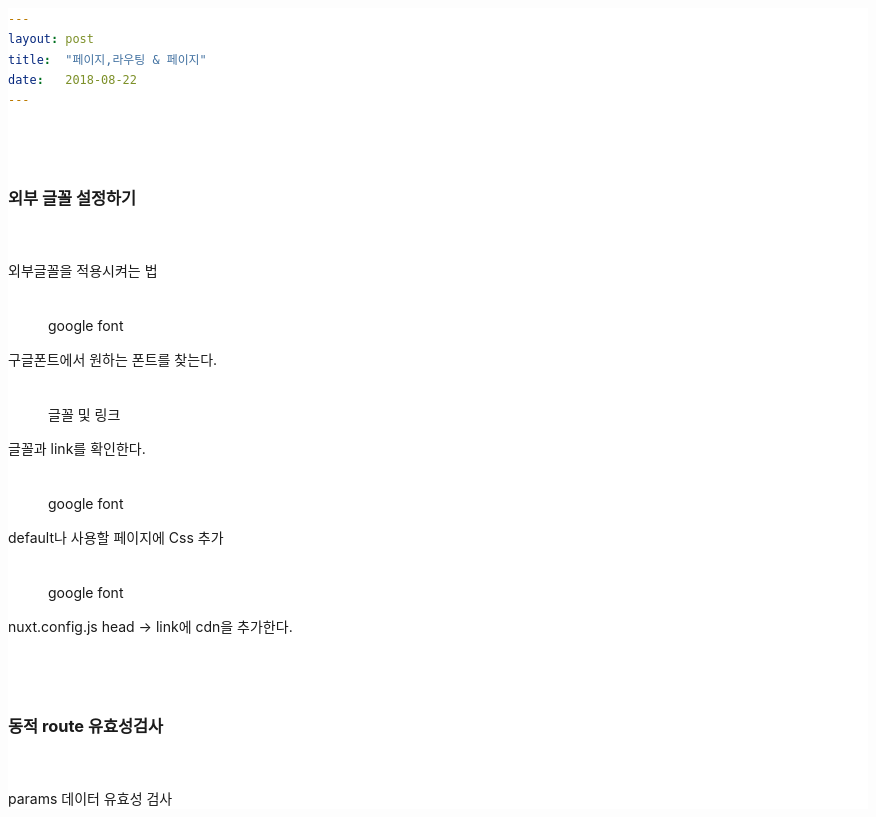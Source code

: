 ```yaml
---
layout: post
title:  "페이지,라우팅 & 페이지"
date:   2018-08-22
---
```

 

<br>
<br>
<h3 style='width: 100%;'>외부 글꼴 설정하기 </h3>
<br>

외부글꼴을 적용시켜는 법

<figure>
	<img style='width:1200px;' src="{{ '/assets/img/post/Vue/p2/font1.png' | prepend: site.baseurl }}" alt=""> 
	<figcaption> google font </figcaption>
</figure>

구글폰트에서 원하는 폰트를 찾는다.

<figure>
	<img style='width:1200px;' src="{{ '/assets/img/post/Vue/p2/font2.png' | prepend: site.baseurl }}" alt=""> 
	<figcaption> 글꼴 및 링크 </figcaption>
</figure>

글꼴과 link를 확인한다.


<figure>
	<img style='width:1200px;' src="{{ '/assets/img/post/Vue/p2/font3.png' | prepend: site.baseurl }}" alt=""> 
	<figcaption> google font </figcaption>
</figure>

default나 사용할 페이지에 Css 추가 

<figure>
	<img style='width:1200px;' src="{{ '/assets/img/post/Vue/p2/font4.png' | prepend: site.baseurl }}" alt=""> 
	<figcaption> google font </figcaption>
</figure>

nuxt.config.js head -> link에 cdn을 추가한다. 

<br>
<br>

<h3 style='width: 100%;'>동적 route 유효성검사  </h3>
<br>

params 데이터 유효성 검사 
